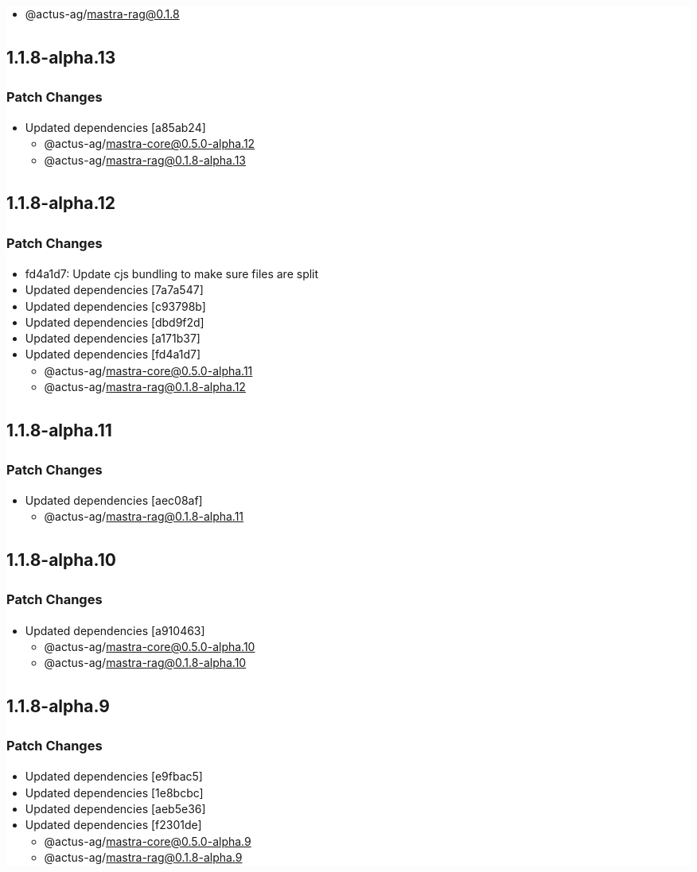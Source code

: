   - @actus-ag/mastra-rag@0.1.8

## 1.1.8-alpha.13

### Patch Changes

- Updated dependencies [a85ab24]
  - @actus-ag/mastra-core@0.5.0-alpha.12
  - @actus-ag/mastra-rag@0.1.8-alpha.13

## 1.1.8-alpha.12

### Patch Changes

- fd4a1d7: Update cjs bundling to make sure files are split
- Updated dependencies [7a7a547]
- Updated dependencies [c93798b]
- Updated dependencies [dbd9f2d]
- Updated dependencies [a171b37]
- Updated dependencies [fd4a1d7]
  - @actus-ag/mastra-core@0.5.0-alpha.11
  - @actus-ag/mastra-rag@0.1.8-alpha.12

## 1.1.8-alpha.11

### Patch Changes

- Updated dependencies [aec08af]
  - @actus-ag/mastra-rag@0.1.8-alpha.11

## 1.1.8-alpha.10

### Patch Changes

- Updated dependencies [a910463]
  - @actus-ag/mastra-core@0.5.0-alpha.10
  - @actus-ag/mastra-rag@0.1.8-alpha.10

## 1.1.8-alpha.9

### Patch Changes

- Updated dependencies [e9fbac5]
- Updated dependencies [1e8bcbc]
- Updated dependencies [aeb5e36]
- Updated dependencies [f2301de]
  - @actus-ag/mastra-core@0.5.0-alpha.9
  - @actus-ag/mastra-rag@0.1.8-alpha.9
